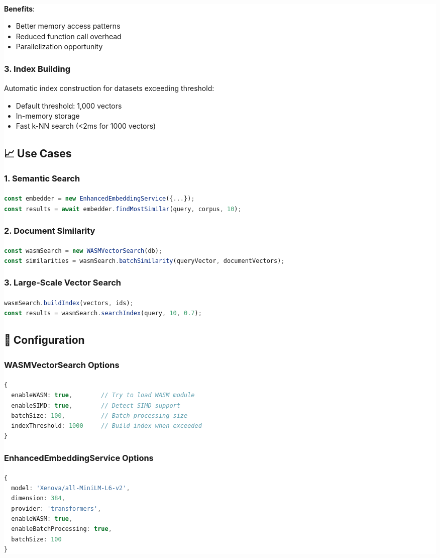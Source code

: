 **Benefits**:
- Better memory access patterns
- Reduced function call overhead
- Parallelization opportunity

### 3. Index Building

Automatic index construction for datasets exceeding threshold:
- Default threshold: 1,000 vectors
- In-memory storage
- Fast k-NN search (<2ms for 1000 vectors)

## 📈 Use Cases

### 1. Semantic Search
```typescript
const embedder = new EnhancedEmbeddingService({...});
const results = await embedder.findMostSimilar(query, corpus, 10);
```

### 2. Document Similarity
```typescript
const wasmSearch = new WASMVectorSearch(db);
const similarities = wasmSearch.batchSimilarity(queryVector, documentVectors);
```

### 3. Large-Scale Vector Search
```typescript
wasmSearch.buildIndex(vectors, ids);
const results = wasmSearch.searchIndex(query, 10, 0.7);
```

## 🔧 Configuration

### WASMVectorSearch Options
```typescript
{
  enableWASM: true,        // Try to load WASM module
  enableSIMD: true,        // Detect SIMD support
  batchSize: 100,          // Batch processing size
  indexThreshold: 1000     // Build index when exceeded
}
```

### EnhancedEmbeddingService Options
```typescript
{
  model: 'Xenova/all-MiniLM-L6-v2',
  dimension: 384,
  provider: 'transformers',
  enableWASM: true,
  enableBatchProcessing: true,
  batchSize: 100
}
```
